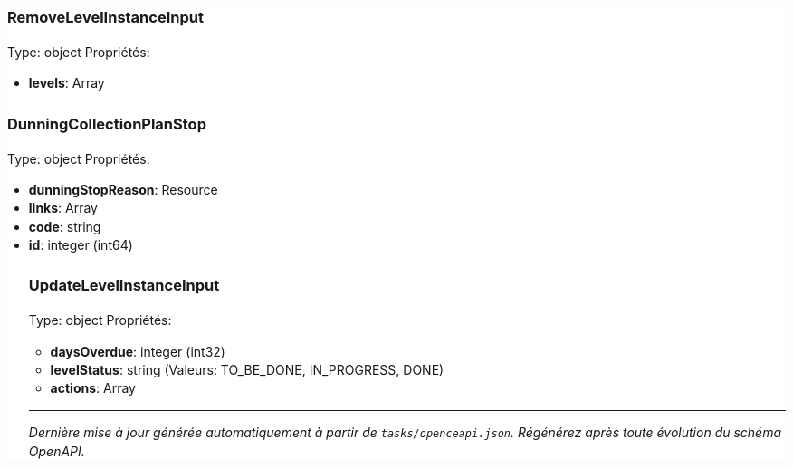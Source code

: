### RemoveLevelInstanceInput
Type: object
Propriétés:
- **levels**: Array<Resource>

### DunningCollectionPlanStop
Type: object
Propriétés:
- **dunningStopReason**: Resource
- **links**: Array<object>
- **code**: string
- **id**: integer (int64)

### UpdateLevelInstanceInput
Type: object
Propriétés:
- **daysOverdue**: integer (int32)
- **levelStatus**: string (Valeurs: TO_BE_DONE, IN_PROGRESS, DONE)
- **actions**: Array<DunningActionInstanceInput>

---

_Dernière mise à jour générée automatiquement à partir de `tasks/openceapi.json`. Régénérez après toute évolution du schéma OpenAPI._
